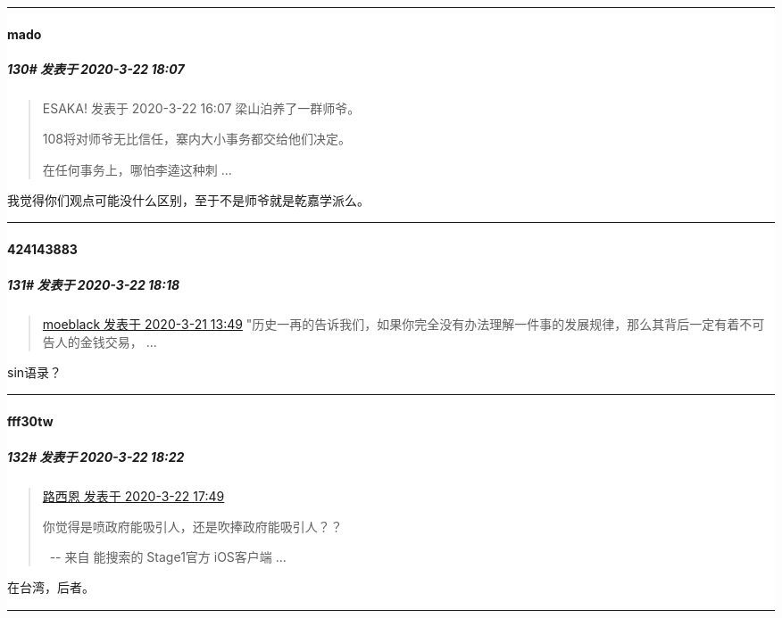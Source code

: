 





-----

####  mado  
##### 130#       发表于 2020-3-22 18:07



<blockquote>ESAKA! 发表于 2020-3-22 16:07
梁山泊养了一群师爷。

108将对师爷无比信任，寨内大小事务都交给他们决定。

在任何事务上，哪怕李逵这种刺 ...</blockquote>
我觉得你们观点可能没什么区别，至于不是师爷就是乾嘉学派么。







-----

####  424143883  
##### 131#       发表于 2020-3-22 18:18



<blockquote><a href="httphttps://bbs.saraba1st.com/2b/forum.php?mod=redirect&amp;goto=findpost&amp;pid=46821899&amp;ptid=1920063" target="_blank">moeblack 发表于 2020-3-21 13:49</a>
"历史一再的告诉我们，如果你完全没有办法理解一件事的发展规律，那么其背后一定有着不可告人的金钱交易， ...</blockquote>
sin语录？







-----

####  fff30tw  
##### 132#       发表于 2020-3-22 18:22



<blockquote><a href="httphttps://bbs.saraba1st.com/2b/forum.php?mod=redirect&amp;goto=findpost&amp;pid=46834987&amp;ptid=1920063" target="_blank">路西恩 发表于 2020-3-22 17:49</a>

你觉得是喷政府能吸引人，还是吹捧政府能吸引人？？


  -- 来自 能搜索的 Stage1官方 iOS客户端 ...</blockquote>
在台湾，后者。







-----
